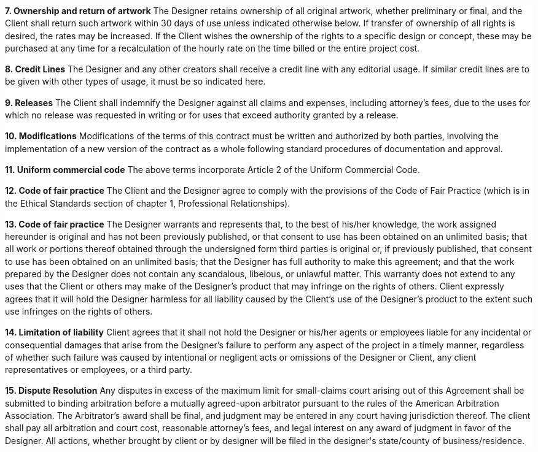 <strong>7. Ownership and return of artwork</strong>
The Designer retains ownership of all original artwork, whether preliminary or final, and the Client shall return such artwork within 30 days of use unless indicated otherwise below. If transfer of ownership of all rights is desired, the rates may be increased. If the Client wishes the ownership of the rights to a specific design or concept, these may be purchased at any time for a recalculation of the hourly rate on the time billed or the entire project cost.

<strong>8. Credit Lines</strong>
The Designer and any other creators shall receive a credit line with any editorial usage. If similar credit lines are to be given with other types of usage, it must be so indicated here.

<strong>9. Releases</strong>
The Client shall indemnify the Designer against all claims and expenses, including attorney’s fees, due to the uses for which no release was requested in writing or for uses that exceed authority granted by a release.

<strong>10. Modifications</strong>
Modifications of the terms of this contract must be written and authorized by both parties, involving the implementation of a new version of the contract as a whole following standard procedures of documentation and approval.

<strong>11. Uniform commercial code</strong>
The above terms incorporate Article 2 of the Uniform Commercial Code.

<strong>12. Code of fair practice</strong>
The Client and the Designer agree to comply with the provisions of the Code of Fair Practice (which is in the Ethical Standards section of chapter 1, Professional Relationships).

<strong>13. Code of fair practice</strong>
The Designer warrants and represents that, to the best of his/her knowledge, the work assigned hereunder is original and has not been previously published, or that consent to use has been obtained on an unlimited basis; that all work or portions thereof obtained through the undersigned form third parties is original or, if previously published, that consent to use has been obtained on an unlimited basis; that the Designer has full authority to make this agreement; and that the work prepared by the Designer does not contain any scandalous, libelous, or unlawful matter. This warranty does not extend to any uses that the Client or others may make of the Designer’s product that may infringe on the rights of others. Client expressly agrees that it will hold the Designer harmless for all liability caused by the Client’s use of the Designer’s product to the extent such use infringes on the rights of others.

<strong>14. Limitation of liability</strong>
Client agrees that it shall not hold the Designer or his/her agents or employees liable for any incidental or consequential damages that arise from the Designer’s failure to perform any aspect of the project in a timely manner, regardless of whether such failure was caused by intentional or negligent acts or omissions of the Designer or Client, any client representatives or employees, or a third party.

<strong>15. Dispute Resolution</strong>
Any disputes in excess of the maximum limit for small-claims court arising out of this Agreement shall be submitted to binding arbitration before a mutually agreed-upon arbitrator pursuant to the rules of the American Arbitration Association. The Arbitrator’s award shall be final, and judgment may be entered in any court having jurisdiction thereof. The client shall pay all arbitration and court cost, reasonable attorney’s fees, and legal interest on any award of judgment in favor of the Designer. All actions, whether brought by client or by designer will be filed in the designer's state/county of business/residence.
